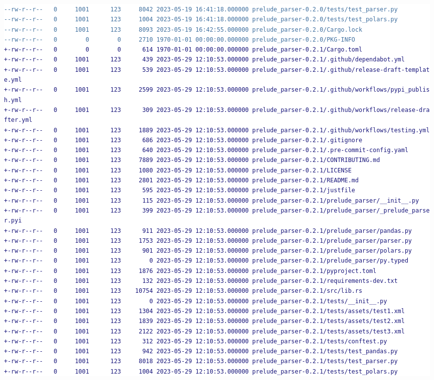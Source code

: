 ```diff
--rw-r--r--   0     1001      123     8042 2023-05-19 16:41:18.000000 prelude_parser-0.2.0/tests/test_parser.py
--rw-r--r--   0     1001      123     1004 2023-05-19 16:41:18.000000 prelude_parser-0.2.0/tests/test_polars.py
--rw-r--r--   0     1001      123     8093 2023-05-19 16:42:55.000000 prelude_parser-0.2.0/Cargo.lock
--rw-r--r--   0        0        0     2710 1970-01-01 00:00:00.000000 prelude_parser-0.2.0/PKG-INFO
+-rw-r--r--   0        0        0      614 1970-01-01 00:00:00.000000 prelude_parser-0.2.1/Cargo.toml
+-rw-r--r--   0     1001      123      439 2023-05-29 12:10:53.000000 prelude_parser-0.2.1/.github/dependabot.yml
+-rw-r--r--   0     1001      123      539 2023-05-29 12:10:53.000000 prelude_parser-0.2.1/.github/release-draft-template.yml
+-rw-r--r--   0     1001      123     2599 2023-05-29 12:10:53.000000 prelude_parser-0.2.1/.github/workflows/pypi_publish.yml
+-rw-r--r--   0     1001      123      309 2023-05-29 12:10:53.000000 prelude_parser-0.2.1/.github/workflows/release-drafter.yml
+-rw-r--r--   0     1001      123     1889 2023-05-29 12:10:53.000000 prelude_parser-0.2.1/.github/workflows/testing.yml
+-rw-r--r--   0     1001      123      686 2023-05-29 12:10:53.000000 prelude_parser-0.2.1/.gitignore
+-rw-r--r--   0     1001      123      640 2023-05-29 12:10:53.000000 prelude_parser-0.2.1/.pre-commit-config.yaml
+-rw-r--r--   0     1001      123     7889 2023-05-29 12:10:53.000000 prelude_parser-0.2.1/CONTRIBUTING.md
+-rw-r--r--   0     1001      123     1080 2023-05-29 12:10:53.000000 prelude_parser-0.2.1/LICENSE
+-rw-r--r--   0     1001      123     2801 2023-05-29 12:10:53.000000 prelude_parser-0.2.1/README.md
+-rw-r--r--   0     1001      123      595 2023-05-29 12:10:53.000000 prelude_parser-0.2.1/justfile
+-rw-r--r--   0     1001      123      115 2023-05-29 12:10:53.000000 prelude_parser-0.2.1/prelude_parser/__init__.py
+-rw-r--r--   0     1001      123      399 2023-05-29 12:10:53.000000 prelude_parser-0.2.1/prelude_parser/_prelude_parser.pyi
+-rw-r--r--   0     1001      123      911 2023-05-29 12:10:53.000000 prelude_parser-0.2.1/prelude_parser/pandas.py
+-rw-r--r--   0     1001      123     1753 2023-05-29 12:10:53.000000 prelude_parser-0.2.1/prelude_parser/parser.py
+-rw-r--r--   0     1001      123      901 2023-05-29 12:10:53.000000 prelude_parser-0.2.1/prelude_parser/polars.py
+-rw-r--r--   0     1001      123        0 2023-05-29 12:10:53.000000 prelude_parser-0.2.1/prelude_parser/py.typed
+-rw-r--r--   0     1001      123     1876 2023-05-29 12:10:53.000000 prelude_parser-0.2.1/pyproject.toml
+-rw-r--r--   0     1001      123      132 2023-05-29 12:10:53.000000 prelude_parser-0.2.1/requirements-dev.txt
+-rw-r--r--   0     1001      123    10754 2023-05-29 12:10:53.000000 prelude_parser-0.2.1/src/lib.rs
+-rw-r--r--   0     1001      123        0 2023-05-29 12:10:53.000000 prelude_parser-0.2.1/tests/__init__.py
+-rw-r--r--   0     1001      123     1304 2023-05-29 12:10:53.000000 prelude_parser-0.2.1/tests/assets/test1.xml
+-rw-r--r--   0     1001      123     1839 2023-05-29 12:10:53.000000 prelude_parser-0.2.1/tests/assets/test2.xml
+-rw-r--r--   0     1001      123     2122 2023-05-29 12:10:53.000000 prelude_parser-0.2.1/tests/assets/test3.xml
+-rw-r--r--   0     1001      123      312 2023-05-29 12:10:53.000000 prelude_parser-0.2.1/tests/conftest.py
+-rw-r--r--   0     1001      123      942 2023-05-29 12:10:53.000000 prelude_parser-0.2.1/tests/test_pandas.py
+-rw-r--r--   0     1001      123     8018 2023-05-29 12:10:53.000000 prelude_parser-0.2.1/tests/test_parser.py
+-rw-r--r--   0     1001      123     1004 2023-05-29 12:10:53.000000 prelude_parser-0.2.1/tests/test_polars.py
```